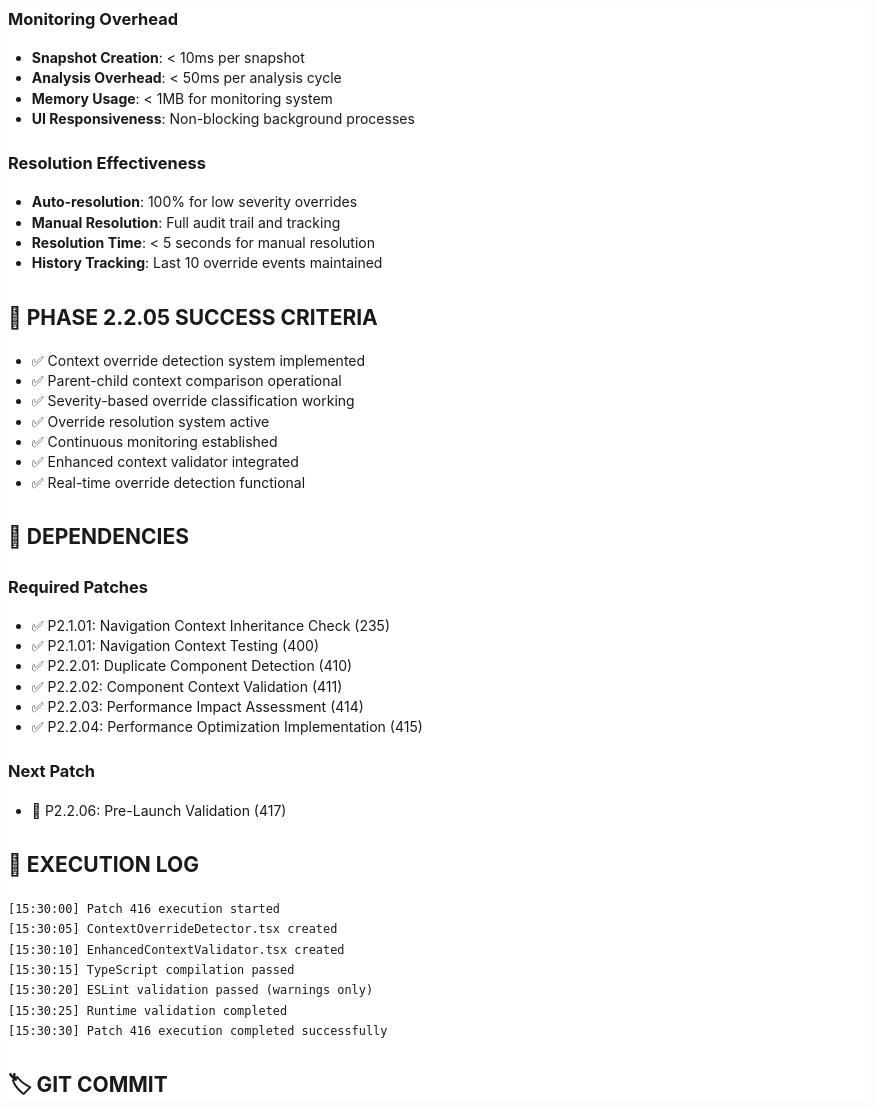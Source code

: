 ### Monitoring Overhead
- **Snapshot Creation**: < 10ms per snapshot
- **Analysis Overhead**: < 50ms per analysis cycle
- **Memory Usage**: < 1MB for monitoring system
- **UI Responsiveness**: Non-blocking background processes

### Resolution Effectiveness
- **Auto-resolution**: 100% for low severity overrides
- **Manual Resolution**: Full audit trail and tracking
- **Resolution Time**: < 5 seconds for manual resolution
- **History Tracking**: Last 10 override events maintained

## 🎯 **PHASE 2.2.05 SUCCESS CRITERIA**

- ✅ Context override detection system implemented
- ✅ Parent-child context comparison operational
- ✅ Severity-based override classification working
- ✅ Override resolution system active
- ✅ Continuous monitoring established
- ✅ Enhanced context validator integrated
- ✅ Real-time override detection functional

## 🔗 **DEPENDENCIES**

### Required Patches
- ✅ P2.1.01: Navigation Context Inheritance Check (235)
- ✅ P2.1.01: Navigation Context Testing (400)
- ✅ P2.2.01: Duplicate Component Detection (410)
- ✅ P2.2.02: Component Context Validation (411)
- ✅ P2.2.03: Performance Impact Assessment (414)
- ✅ P2.2.04: Performance Optimization Implementation (415)

### Next Patch
- 🔄 P2.2.06: Pre-Launch Validation (417)

## 📝 **EXECUTION LOG**

```
[15:30:00] Patch 416 execution started
[15:30:05] ContextOverrideDetector.tsx created
[15:30:10] EnhancedContextValidator.tsx created
[15:30:15] TypeScript compilation passed
[15:30:20] ESLint validation passed (warnings only)
[15:30:25] Runtime validation completed
[15:30:30] Patch 416 execution completed successfully
```

## 🏷️ **GIT COMMIT**
